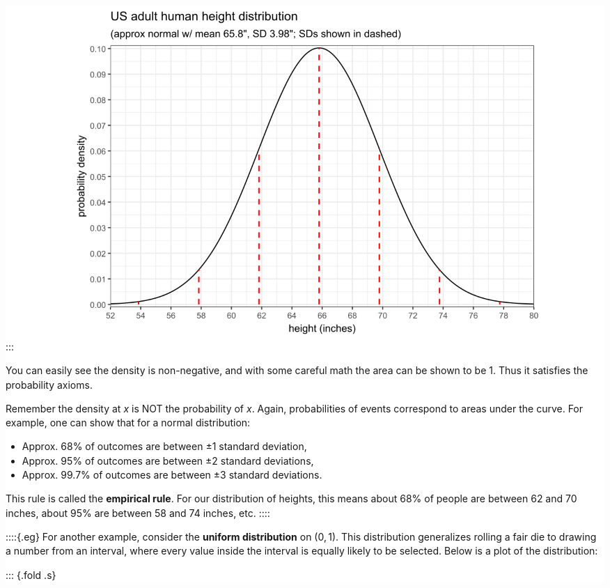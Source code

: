 <img src="10-probability_files/figure-html/unnamed-chunk-3-1.svg" width="672" style="display: block; margin: auto;" />
:::

You can easily see the density is non-negative, and with some careful math the area can be shown to be 1. Thus it satisfies the probability axioms.

Remember the density at $x$ is NOT the probability of $x$. Again, probabilities of events correspond to areas under the curve. For example, one can show that for a normal distribution:

-   Approx. 68% of outcomes are between ±1 standard deviation,
-   Approx. 95% of outcomes are between ±2 standard deviations,
-   Approx. 99.7% of outcomes are between ±3 standard deviations.

This rule is called the **empirical rule**. For our distribution of heights, this means about 68% of people are between 62 and 70 inches, about 95% are between 58 and 74 inches, etc.
::::

::::{.eg}
For another example, consider the **uniform distribution** on $(0,1)$. This distribution generalizes rolling a fair die to drawing a number from an interval, where every value inside the interval is equally likely to be selected. Below is a plot of the distribution:

::: {.fold .s}
